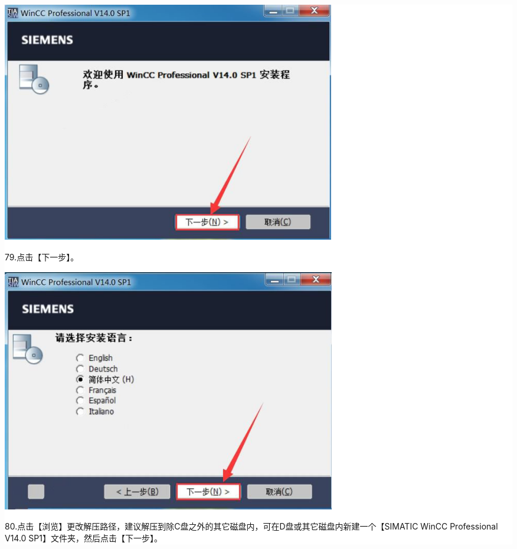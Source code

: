 ![img](Imag/format,png-164766044278876.png)

79.点击【下一步】。

![img](Imag/format,png-164766044278877.png)

80.点击【浏览】更改解压路径，建议解压到除C盘之外的其它磁盘内，可在D盘或其它磁盘内新建一个【SIMATIC WinCC Professional V14.0 SP1】文件夹，然后点击【下一步】。
